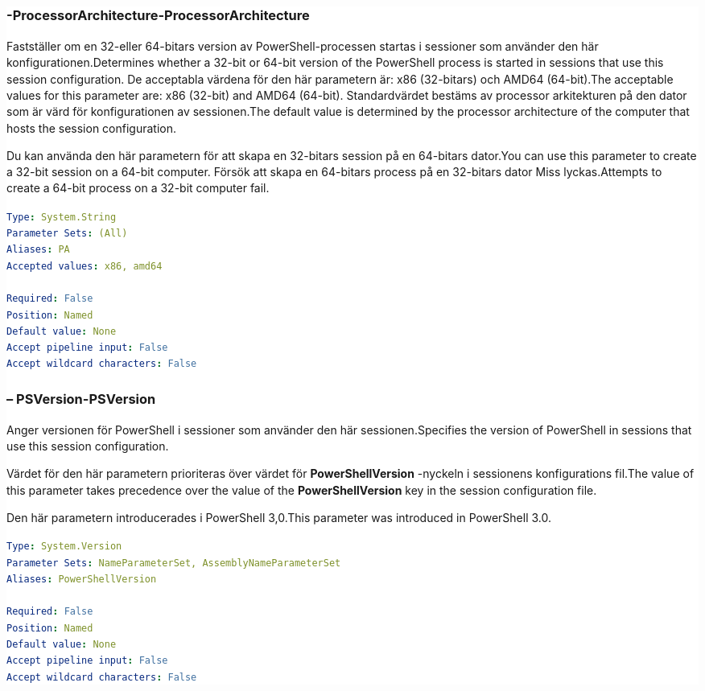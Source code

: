 ### <span data-ttu-id="e4ead-218">-ProcessorArchitecture</span><span class="sxs-lookup"><span data-stu-id="e4ead-218">-ProcessorArchitecture</span></span>

<span data-ttu-id="e4ead-219">Fastställer om en 32-eller 64-bitars version av PowerShell-processen startas i sessioner som använder den här konfigurationen.</span><span class="sxs-lookup"><span data-stu-id="e4ead-219">Determines whether a 32-bit or 64-bit version of the PowerShell process is started in sessions that use this session configuration.</span></span> <span data-ttu-id="e4ead-220">De acceptabla värdena för den här parametern är: x86 (32-bitars) och AMD64 (64-bit).</span><span class="sxs-lookup"><span data-stu-id="e4ead-220">The acceptable values for this parameter are: x86 (32-bit) and AMD64 (64-bit).</span></span> <span data-ttu-id="e4ead-221">Standardvärdet bestäms av processor arkitekturen på den dator som är värd för konfigurationen av sessionen.</span><span class="sxs-lookup"><span data-stu-id="e4ead-221">The default value is determined by the processor architecture of the computer that hosts the session configuration.</span></span>

<span data-ttu-id="e4ead-222">Du kan använda den här parametern för att skapa en 32-bitars session på en 64-bitars dator.</span><span class="sxs-lookup"><span data-stu-id="e4ead-222">You can use this parameter to create a 32-bit session on a 64-bit computer.</span></span> <span data-ttu-id="e4ead-223">Försök att skapa en 64-bitars process på en 32-bitars dator Miss lyckas.</span><span class="sxs-lookup"><span data-stu-id="e4ead-223">Attempts to create a 64-bit process on a 32-bit computer fail.</span></span>

```yaml
Type: System.String
Parameter Sets: (All)
Aliases: PA
Accepted values: x86, amd64

Required: False
Position: Named
Default value: None
Accept pipeline input: False
Accept wildcard characters: False
```

### <span data-ttu-id="e4ead-224">– PSVersion</span><span class="sxs-lookup"><span data-stu-id="e4ead-224">-PSVersion</span></span>

<span data-ttu-id="e4ead-225">Anger versionen för PowerShell i sessioner som använder den här sessionen.</span><span class="sxs-lookup"><span data-stu-id="e4ead-225">Specifies the version of PowerShell in sessions that use this session configuration.</span></span>

<span data-ttu-id="e4ead-226">Värdet för den här parametern prioriteras över värdet för **PowerShellVersion** -nyckeln i sessionens konfigurations fil.</span><span class="sxs-lookup"><span data-stu-id="e4ead-226">The value of this parameter takes precedence over the value of the **PowerShellVersion** key in the session configuration file.</span></span>

<span data-ttu-id="e4ead-227">Den här parametern introducerades i PowerShell 3,0.</span><span class="sxs-lookup"><span data-stu-id="e4ead-227">This parameter was introduced in PowerShell 3.0.</span></span>

```yaml
Type: System.Version
Parameter Sets: NameParameterSet, AssemblyNameParameterSet
Aliases: PowerShellVersion

Required: False
Position: Named
Default value: None
Accept pipeline input: False
Accept wildcard characters: False
```
